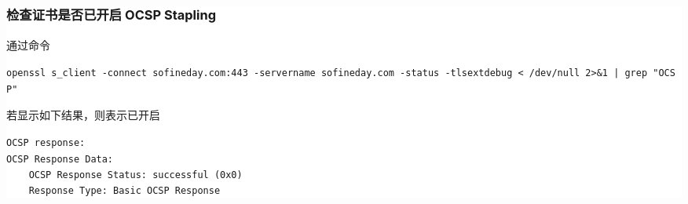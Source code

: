 
### 检查证书是否已开启 OCSP Stapling

通过命令 

``` 
openssl s_client -connect sofineday.com:443 -servername sofineday.com -status -tlsextdebug < /dev/null 2>&1 | grep "OCSP" 
```

若显示如下结果，则表示已开启

```
OCSP response:
OCSP Response Data:
    OCSP Response Status: successful (0x0)
    Response Type: Basic OCSP Response
```
